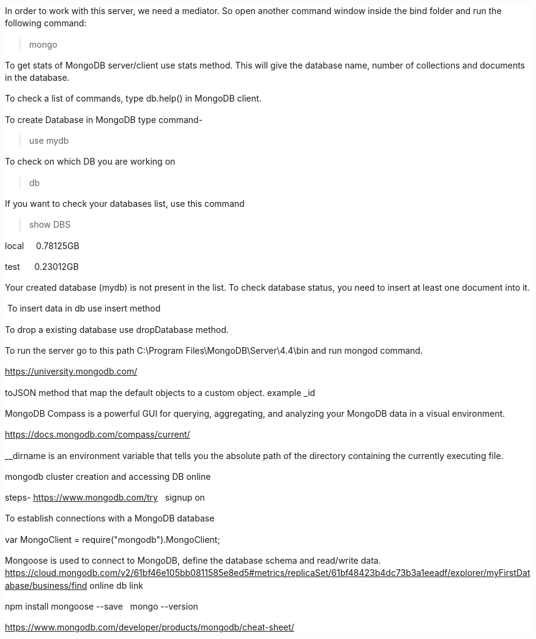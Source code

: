 In order to work with this server, we need a mediator. So open another command window inside the bind folder and run the following command:

>mongo

To get stats of MongoDB server/client use stats method. This will give the database name, number of collections and documents in the database.

To check a list of commands, type db.help() in MongoDB client.

To create Database in MongoDB type command-

>use mydb              

To check on which DB you are working on

>db

If you want to check your databases list, use this command

>show DBS

local     0.78125GB

test      0.23012GB

Your created database (mydb) is not present in the list. To check database status, you need to insert at least one document into it.

 To insert data in db use insert method

To drop a existing database use dropDatabase method.

To run the server go to this path C:\Program Files\MongoDB\Server\4.4\bin and run mongod command.

https://university.mongodb.com/

toJSON method that map the default objects to a custom object. example _id

MongoDB Compass is a powerful GUI for querying, aggregating, and analyzing your MongoDB data in a visual environment.

https://docs.mongodb.com/compass/current/

__dirname is an environment variable that tells you the absolute path of the directory containing the currently executing file.

mongodb cluster creation and accessing DB online

steps- https://www.mongodb.com/try   signup on 

To establish connections with a MongoDB database

var MongoClient = require("mongodb").MongoClient;

Mongoose is used to connect to MongoDB, define the database schema and read/write data.
https://cloud.mongodb.com/v2/61bf46e105bb0811585e8ed5#metrics/replicaSet/61bf48423b4dc73b3a1eeadf/explorer/myFirstDatabase/business/find online db link

npm install mongoose --save  
mongo --version

https://www.mongodb.com/developer/products/mongodb/cheat-sheet/
